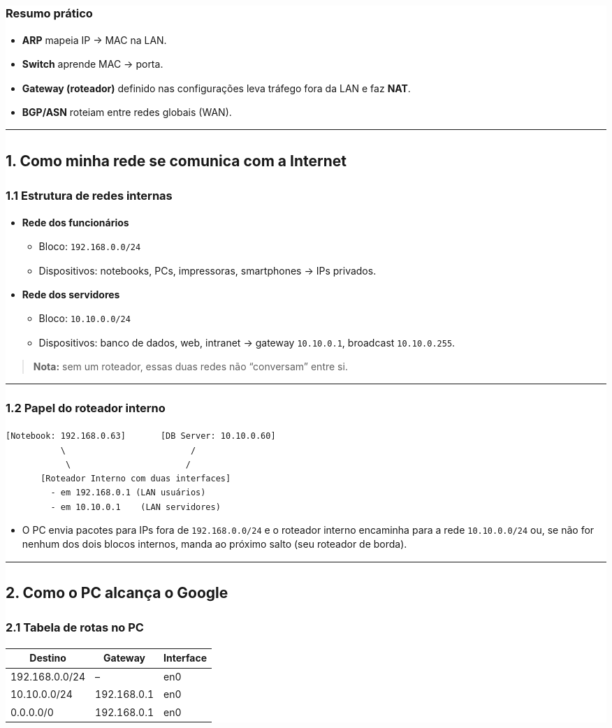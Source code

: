 ### Resumo prático

- **ARP** mapeia IP → MAC na LAN.
    
- **Switch** aprende MAC → porta.
    
- **Gateway (roteador)** definido nas configurações leva tráfego fora da LAN e faz **NAT**.
    
- **BGP/ASN** roteiam entre redes globais (WAN).
    

---
## 1. Como minha rede se comunica com a Internet

### 1.1 Estrutura de redes internas

- **Rede dos funcionários**
    
    - Bloco: `192.168.0.0/24`
        
    - Dispositivos: notebooks, PCs, impressoras, smartphones → IPs privados.
        
- **Rede dos servidores**
    
    - Bloco: `10.10.0.0/24`
        
    - Dispositivos: banco de dados, web, intranet → gateway `10.10.0.1`, broadcast `10.10.0.255`.
        

> **Nota:** sem um roteador, essas duas redes não “conversam” entre si.

---

### 1.2 Papel do roteador interno

```
[Notebook: 192.168.0.63]       [DB Server: 10.10.0.60]
           \                         /
            \                       /
       [Roteador Interno com duas interfaces]
         - em 192.168.0.1 (LAN usuários)
         - em 10.10.0.1    (LAN servidores)
```

- O PC envia pacotes para IPs fora de `192.168.0.0/24` e o roteador interno encaminha para a rede `10.10.0.0/24` ou, se não for nenhum dos dois blocos internos, manda ao próximo salto (seu roteador de borda).
    

---

## 2. Como o PC alcança o Google

### 2.1 Tabela de rotas no PC

|Destino|Gateway|Interface|
|---|---|---|
|192.168.0.0/24|–|en0|
|10.10.0.0/24|192.168.0.1|en0|
|0.0.0.0/0|192.168.0.1|en0|
